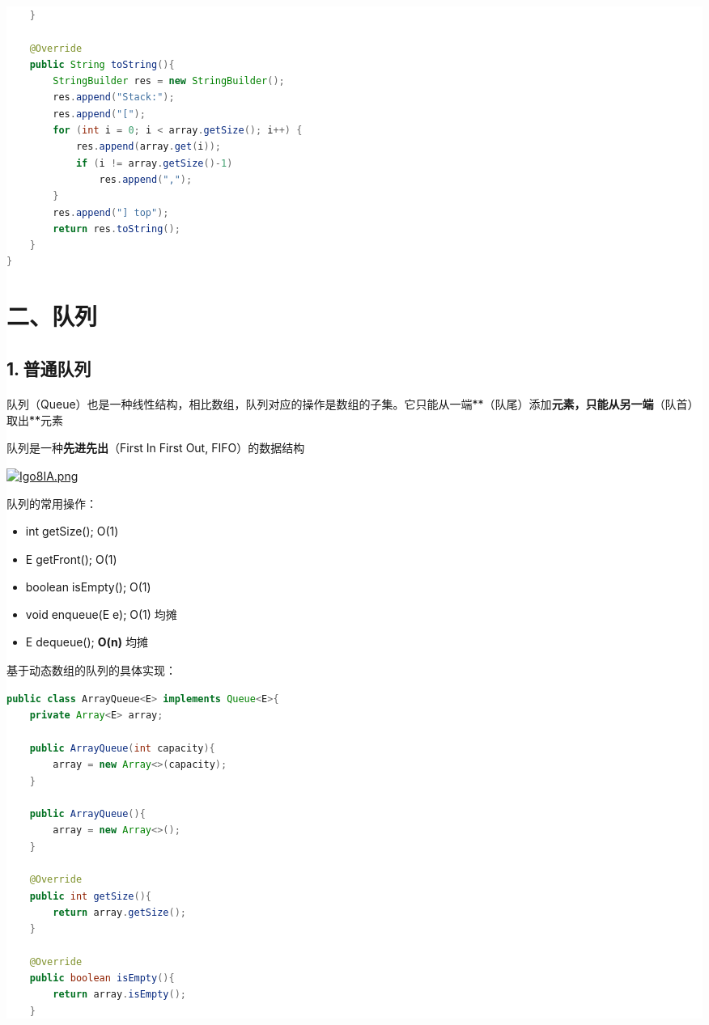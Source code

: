 ```java
    }

    @Override
    public String toString(){
        StringBuilder res = new StringBuilder();
        res.append("Stack:");
        res.append("[");
        for (int i = 0; i < array.getSize(); i++) {
            res.append(array.get(i));
            if (i != array.getSize()-1)
                res.append(",");
        }
        res.append("] top");
        return res.toString();
    }
}
```



# 二、队列

## 1. 普通队列

队列（Queue）也是一种线性结构，相比数组，队列对应的操作是数组的子集。它只能从一端**（队尾）添加**元素，只能从另一端**（队首）取出**元素

队列是一种**先进先出**（First In First Out, FIFO）的数据结构

[![Igo8IA.png](https://z3.ax1x.com/2021/11/15/Igo8IA.png)](https://imgtu.com/i/Igo8IA)

队列的常用操作：

* int getSize();                    O(1) 

* E getFront();                   O(1) 

* boolean isEmpty();        O(1)        

* void enqueue(E e);        O(1)  均摊

* E dequeue();                  **O(n)**  均摊

  

基于动态数组的队列的具体实现：

```java
public class ArrayQueue<E> implements Queue<E>{
    private Array<E> array;

    public ArrayQueue(int capacity){
        array = new Array<>(capacity);
    }

    public ArrayQueue(){
        array = new Array<>();
    }

    @Override
    public int getSize(){
        return array.getSize();
    }

    @Override
    public boolean isEmpty(){
        return array.isEmpty();
    }

```